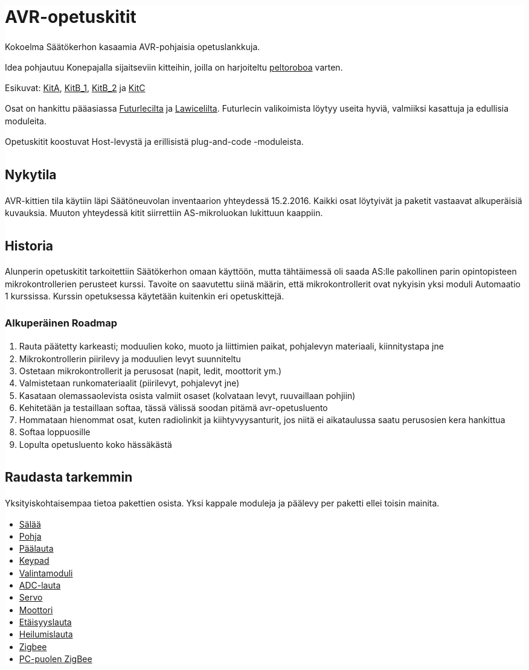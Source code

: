 # AVR-opetuskitit
Kokoelma Säätökerhon kasaamia AVR-pohjaisia opetuslankkuja.

Idea pohjautuu Konepajalla sijaitseviin kitteihin, joilla on harjoiteltu [peltoroboa](http://autsys.aalto.fi/en/FieldRE) varten.

Esikuvat: [KitA](https://github.com/saatokerho/AVR-opetuskitit/blob/master/photos/KitA.jpg), [KitB_1](https://github.com/saatokerho/AVR-opetuskitit/blob/master/photos/KitB_1.jpg), [KitB_2](https://github.com/saatokerho/AVR-opetuskitit/blob/master/photos/KitB_2.jpg) ja [KitC](https://github.com/saatokerho/AVR-opetuskitit/blob/master/photos/KitC.jpg)

Osat on hankittu pääasiassa [Futurlecilta](http://www.futurlec.com/) ja [Lawicelilta](http://www.lawicel-shop.se/). Futurlecin valikoimista löytyy useita hyviä, valmiiksi kasattuja ja edullisia moduleita.

Opetuskitit koostuvat Host-levystä ja erillisistä plug-and-code -moduleista.

## Nykytila
AVR-kittien tila käytiin läpi Säätöneuvolan inventaarion yhteydessä 15.2.2016. Kaikki osat löytyivät ja paketit vastaavat alkuperäisiä kuvauksia. Muuton yhteydessä kitit siirrettiin AS-mikroluokan lukittuun kaappiin.

## Historia
Alunperin opetuskitit tarkoitettiin Säätökerhon omaan käyttöön, mutta tähtäimessä oli saada AS:lle pakollinen parin opintopisteen mikrokontrollerien perusteet kurssi. Tavoite on saavutettu siinä määrin, että mikrokontrollerit ovat nykyisin yksi moduli Automaatio 1 kurssissa. Kurssin opetuksessa käytetään kuitenkin eri opetuskittejä.

### Alkuperäinen Roadmap
1. Rauta päätetty karkeasti; moduulien koko, muoto ja liittimien paikat, pohjalevyn materiaali, kiinnitystapa jne
2. Mikrokontrollerin piirilevy ja moduulien levyt suunniteltu
3. Ostetaan mikrokontrollerit ja perusosat (napit, ledit, moottorit ym.)
4. Valmistetaan runkomateriaalit (piirilevyt, pohjalevyt jne)
5. Kasataan olemassaolevista osista valmiit osaset (kolvataan levyt, ruuvaillaan pohjiin)
6. Kehitetään ja testaillaan softaa, tässä välissä soodan pitämä avr-opetusluento
7. Hommataan hienommat osat, kuten radiolinkit ja kiihtyvyysanturit, jos niitä ei aikataulussa saatu perusosien kera hankittua
8. Softaa loppuosille
9. Lopulta opetusluento koko hässäkästä

## Raudasta tarkemmin
Yksityiskohtaisempaa tietoa pakettien osista. Yksi kappale moduleja ja päälevy per paketti ellei toisin mainita.
  * [Sälää](#Sälää)
  * [Pohja](#Pohja)
  * [Päälauta](#Päälauta)
  * [Keypad](#Keypad)
  * [Valintamoduli](#Valintamoduli)
  * [ADC-lauta](#ADC-lauta)
  * [Servo](#Servo)
  * [Moottori](#Moottori)
  * [Etäisyyslauta](#Etäisyyslauta)
  * [Heilumislauta](#Heilumislauta)
  * [Zigbee](#ZigBee)
  * [PC-puolen ZigBee](#PC-puolen)
